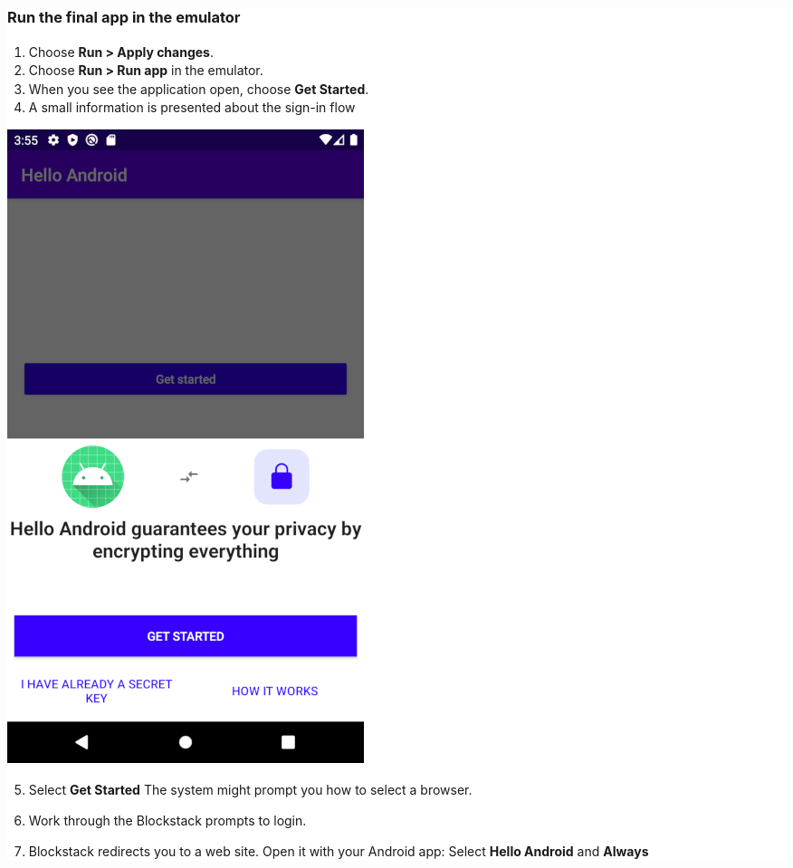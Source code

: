 ### Run the final app in the emulator

1. Choose **Run > Apply changes**.
2. Choose **Run > Run app** in the emulator.
3. When you see the application open, choose **Get Started**.
4. A small information is presented about the sign-in flow

![](images/connect-ui.png)

5. Select **Get Started**
   The system might prompt you how to select a browser.

6. Work through the Blockstack prompts to login.
7. Blockstack redirects you to a web site. Open it with your Android app: Select **Hello Android** and **Always**
